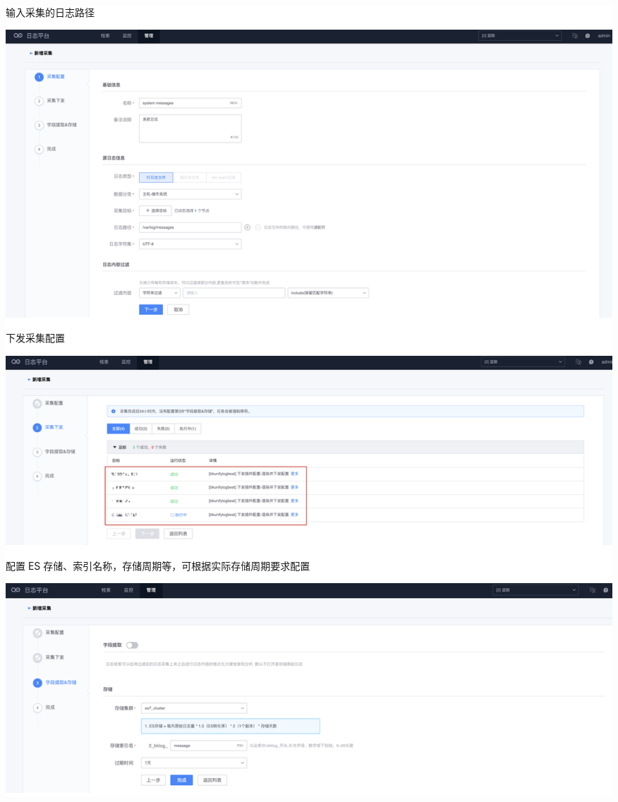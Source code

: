 输入采集的日志路径

![image-20201106163553639](./img/image-20201106163553639.png)

下发采集配置

![image-20201106163727875](./img/image-20201106163727875.png)

配置 ES 存储、索引名称，存储周期等，可根据实际存储周期要求配置

![image-20201106165019890](./img/image-20201106165019890.png)
